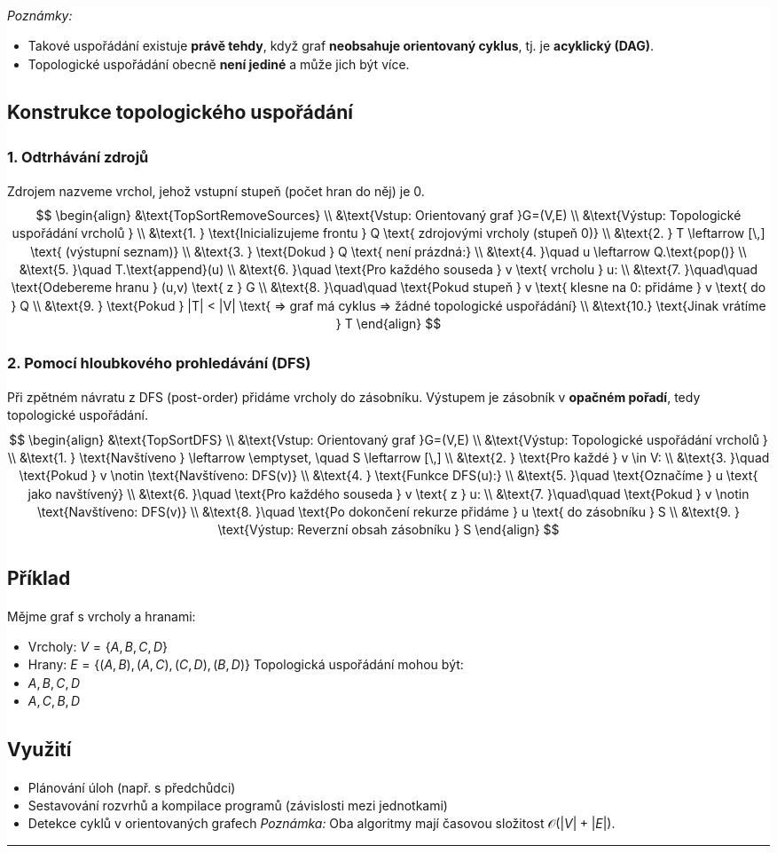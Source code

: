 *Poznámky:* 
- Takové uspořádání existuje **právě tehdy**, když graf **neobsahuje orientovaný cyklus**, tj. je **acyklický (DAG)**. 
- Topologické uspořádání obecně **není jediné** a může jich být více.
## Konstrukce topologického uspořádání
### 1. Odtrhávání zdrojů
Zdrojem nazveme vrchol, jehož vstupní stupeň (počet hran do něj) je $0$.
$$
\begin{align}
&\text{TopSortRemoveSources} \\
&\text{Vstup: Orientovaný graf }G=(V,E) \\
&\text{Výstup: Topologické uspořádání vrcholů } \\
&\text{1. } \text{Inicializujeme frontu } Q \text{ zdrojovými vrcholy (stupeň 0)} \\
&\text{2. } T \leftarrow [\,] \text{ (výstupní seznam)} \\
&\text{3. } \text{Dokud } Q \text{ není prázdná:} \\
&\text{4. }\quad u \leftarrow Q.\text{pop()} \\
&\text{5. }\quad T.\text{append}(u) \\
&\text{6. }\quad \text{Pro každého souseda } v \text{ vrcholu } u: \\
&\text{7. }\quad\quad \text{Odebereme hranu } (u,v) \text{ z } G \\
&\text{8. }\quad\quad \text{Pokud stupeň } v \text{ klesne na 0: přidáme } v \text{ do } Q \\
&\text{9. } \text{Pokud } |T| < |V| \text{ ⇒ graf má cyklus ⇒ žádné topologické uspořádání} \\
&\text{10.} \text{Jinak vrátíme } T
\end{align}
$$
### 2. Pomocí hloubkového prohledávání (DFS)
Při zpětném návratu z DFS (post-order) přidáme vrcholy do zásobníku.
Výstupem je zásobník v **opačném pořadí**, tedy topologické uspořádání.
$$
\begin{align}
&\text{TopSortDFS} \\
&\text{Vstup: Orientovaný graf }G=(V,E) \\
&\text{Výstup: Topologické uspořádání vrcholů } \\
&\text{1. } \text{Navštíveno } \leftarrow \emptyset, \quad S \leftarrow [\,] \\
&\text{2. } \text{Pro každé } v \in V: \\
&\text{3. }\quad \text{Pokud } v \notin \text{Navštíveno: DFS(v)} \\
&\text{4. } \text{Funkce DFS(u):} \\
&\text{5. }\quad \text{Označíme } u \text{ jako navštívený} \\
&\text{6. }\quad \text{Pro každého souseda } v \text{ z } u: \\
&\text{7. }\quad\quad \text{Pokud } v \notin \text{Navštíveno: DFS(v)} \\
&\text{8. }\quad \text{Po dokončení rekurze přidáme } u \text{ do zásobníku } S \\
&\text{9. } \text{Výstup: Reverzní obsah zásobníku } S
\end{align}
$$
## Příklad
Mějme graf s vrcholy a hranami:
- Vrcholy: $V = \{A, B, C, D\}$
- Hrany: $E = \{(A, B), (A, C), (C, D), (B, D)\}$
Topologická uspořádání mohou být:
- $A, B, C, D$
- $A, C, B, D$
## Využití
- Plánování úloh (např. s předchůdci)
- Sestavování rozvrhů a kompilace programů (závislosti mezi jednotkami)
- Detekce cyklů v orientovaných grafech
*Poznámka:* Oba algoritmy mají časovou složitost $\mathcal{O}(|V| + |E|)$.

---